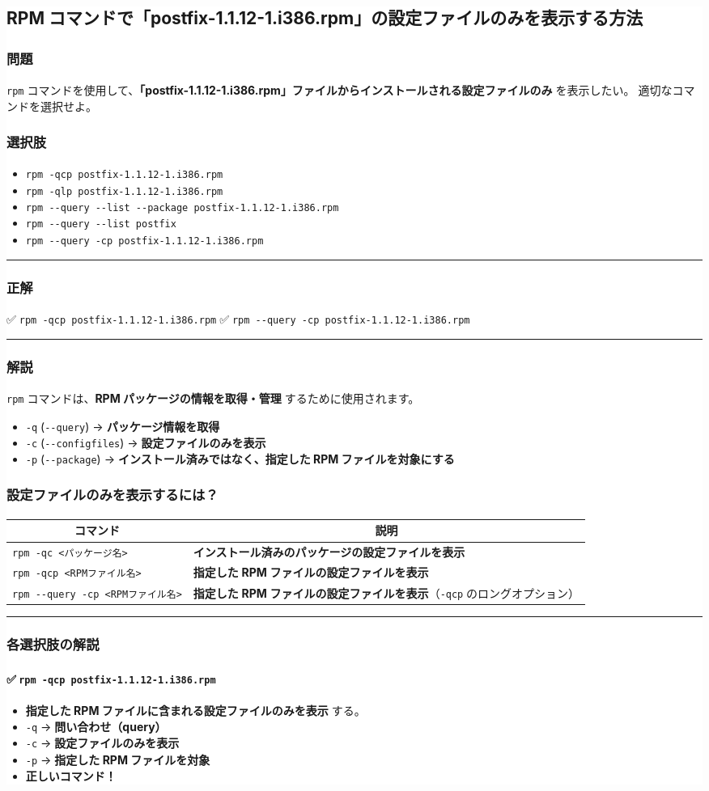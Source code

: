 ## **RPM コマンドで「postfix-1.1.12-1.i386.rpm」の設定ファイルのみを表示する方法**

### **問題**

`rpm` コマンドを使用して、**「postfix-1.1.12-1.i386.rpm」ファイルからインストールされる設定ファイルのみ** を表示したい。
適切なコマンドを選択せよ。

### **選択肢**

- `rpm -qcp postfix-1.1.12-1.i386.rpm`
- `rpm -qlp postfix-1.1.12-1.i386.rpm`
- `rpm --query --list --package postfix-1.1.12-1.i386.rpm`
- `rpm --query --list postfix`
- `rpm --query -cp postfix-1.1.12-1.i386.rpm`

---

### **正解**

✅ `rpm -qcp postfix-1.1.12-1.i386.rpm`
✅ `rpm --query -cp postfix-1.1.12-1.i386.rpm`

---

### **解説**

`rpm` コマンドは、**RPM パッケージの情報を取得・管理** するために使用されます。

- `-q` (`--query`) → **パッケージ情報を取得**
- `-c` (`--configfiles`) → **設定ファイルのみを表示**
- `-p` (`--package`) → **インストール済みではなく、指定した RPM ファイルを対象にする**

### **設定ファイルのみを表示するには？**

| コマンド                          | 説明                                                                       |
| --------------------------------- | -------------------------------------------------------------------------- |
| `rpm -qc <パッケージ名>`          | **インストール済みのパッケージの設定ファイルを表示**                       |
| `rpm -qcp <RPMファイル名>`        | **指定した RPM ファイルの設定ファイルを表示**                              |
| `rpm --query -cp <RPMファイル名>` | **指定した RPM ファイルの設定ファイルを表示**（`-qcp` のロングオプション） |

---

### **各選択肢の解説**

#### ✅ `rpm -qcp postfix-1.1.12-1.i386.rpm`

- **指定した RPM ファイルに含まれる設定ファイルのみを表示** する。
- `-q` → **問い合わせ（query）**
- `-c` → **設定ファイルのみを表示**
- `-p` → **指定した RPM ファイルを対象**
- **正しいコマンド！**
